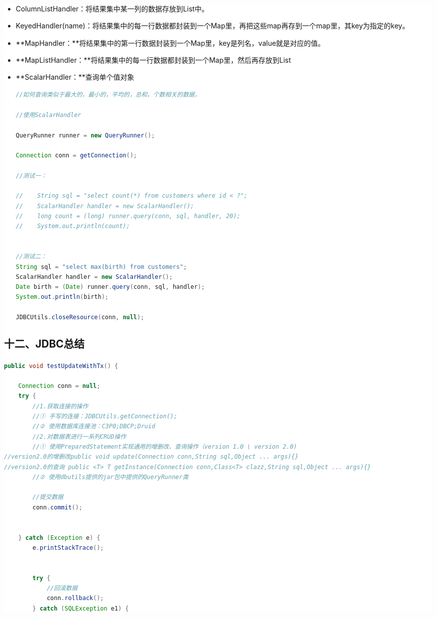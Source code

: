 - ColumnListHandler：将结果集中某一列的数据存放到List中。

- KeyedHandler(name)：将结果集中的每一行数据都封装到一个Map里，再把这些map再存到一个map里，其key为指定的key。

- **MapHandler：**将结果集中的第一行数据封装到一个Map里，key是列名，value就是对应的值。

- **MapListHandler：**将结果集中的每一行数据都封装到一个Map里，然后再存放到List

- **ScalarHandler：**查询单个值对象

  ```java
  //如何查询类似于最大的，最小的，平均的，总和，个数相关的数据，
  
  //使用ScalarHandler
  
  QueryRunner runner = new QueryRunner();
  
  Connection conn = getConnection();
  	
  //测试一：
  
  //	String sql = "select count(*) from customers where id < ?";
  //	ScalarHandler handler = new ScalarHandler();
  //	long count = (long) runner.query(conn, sql, handler, 20);
  //	System.out.println(count);
  		
  
  //测试二：
  String sql = "select max(birth) from customers";
  ScalarHandler handler = new ScalarHandler();
  Date birth = (Date) runner.query(conn, sql, handler);
  System.out.println(birth);
  	
  JDBCUtils.closeResource(conn, null);
  ```

  

## 十二、JDBC总结

```java
public void testUpdateWithTx() {
		
	Connection conn = null;
	try {
		//1.获取连接的操作
		//① 手写的连接：JDBCUtils.getConnection();
		//② 使用数据库连接池：C3P0;DBCP;Druid
		//2.对数据表进行一系列CRUD操作
		//① 使用PreparedStatement实现通用的增删改、查询操作（version 1.0 \ version 2.0)
//version2.0的增删改public void update(Connection conn,String sql,Object ... args){}
//version2.0的查询 public <T> T getInstance(Connection conn,Class<T> clazz,String sql,Object ... args){}
		//② 使用dbutils提供的jar包中提供的QueryRunner类
			
		//提交数据
		conn.commit();
			
	
	} catch (Exception e) {
		e.printStackTrace();
			
			
		try {
			//回滚数据
			conn.rollback();
		} catch (SQLException e1) {
```